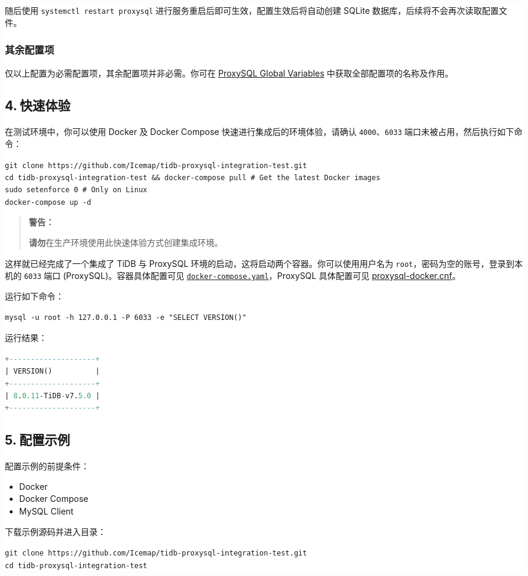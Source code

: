 随后使用 `systemctl restart proxysql` 进行服务重启后即可生效，配置生效后将自动创建 SQLite 数据库，后续将不会再次读取配置文件。

### 其余配置项

仅以上配置为必需配置项，其余配置项并非必需。你可在 [ProxySQL Global Variables](https://proxysql.com/documentation/global-variables/) 中获取全部配置项的名称及作用。

## 4. 快速体验

在测试环境中，你可以使用 Docker 及 Docker Compose 快速进行集成后的环境体验，请确认 `4000`、`6033` 端口未被占用，然后执行如下命令：

```shell
git clone https://github.com/Icemap/tidb-proxysql-integration-test.git
cd tidb-proxysql-integration-test && docker-compose pull # Get the latest Docker images
sudo setenforce 0 # Only on Linux
docker-compose up -d
```

> **警告：**
>
> **请勿**在生产环境使用此快速体验方式创建集成环境。

这样就已经完成了一个集成了 TiDB 与 ProxySQL 环境的启动，这将启动两个容器。你可以使用用户名为 `root`，密码为空的账号，登录到本机的 `6033` 端口 (ProxySQL)。容器具体配置可见 [`docker-compose.yaml`](https://github.com/Icemap/tidb-proxysql-integration-test/blob/main/docker-compose.yaml)，ProxySQL 具体配置可见 [proxysql-docker.cnf](https://github.com/Icemap/tidb-proxysql-integration-test/blob/main/proxysql-docker.cnf)。

运行如下命令：

```shell
mysql -u root -h 127.0.0.1 -P 6033 -e "SELECT VERSION()"
```

运行结果：

```sql
+--------------------+
| VERSION()          |
+--------------------+
| 8.0.11-TiDB-v7.5.0 |
+--------------------+
```

## 5. 配置示例

配置示例的前提条件：

- Docker
- Docker Compose
- MySQL Client

下载示例源码并进入目录：

```shell
git clone https://github.com/Icemap/tidb-proxysql-integration-test.git
cd tidb-proxysql-integration-test
```
